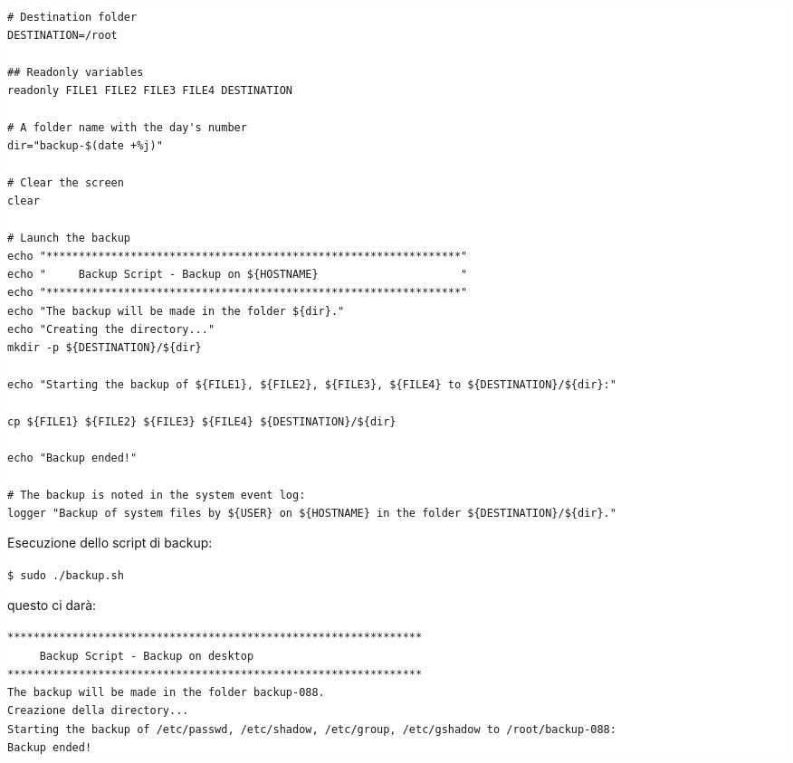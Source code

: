 ```
# Destination folder
DESTINATION=/root

## Readonly variables
readonly FILE1 FILE2 FILE3 FILE4 DESTINATION

# A folder name with the day's number
dir="backup-$(date +%j)"

# Clear the screen
clear

# Launch the backup
echo "****************************************************************"
echo "     Backup Script - Backup on ${HOSTNAME}                      "
echo "****************************************************************"
echo "The backup will be made in the folder ${dir}."
echo "Creating the directory..."
mkdir -p ${DESTINATION}/${dir}

echo "Starting the backup of ${FILE1}, ${FILE2}, ${FILE3}, ${FILE4} to ${DESTINATION}/${dir}:"

cp ${FILE1} ${FILE2} ${FILE3} ${FILE4} ${DESTINATION}/${dir}

echo "Backup ended!"

# The backup is noted in the system event log:
logger "Backup of system files by ${USER} on ${HOSTNAME} in the folder ${DESTINATION}/${dir}."
```

Esecuzione dello script di backup:

```
$ sudo ./backup.sh
```

questo ci darà:

```
****************************************************************
     Backup Script - Backup on desktop                      
****************************************************************
The backup will be made in the folder backup-088.
Creazione della directory...
Starting the backup of /etc/passwd, /etc/shadow, /etc/group, /etc/gshadow to /root/backup-088:
Backup ended!
```
